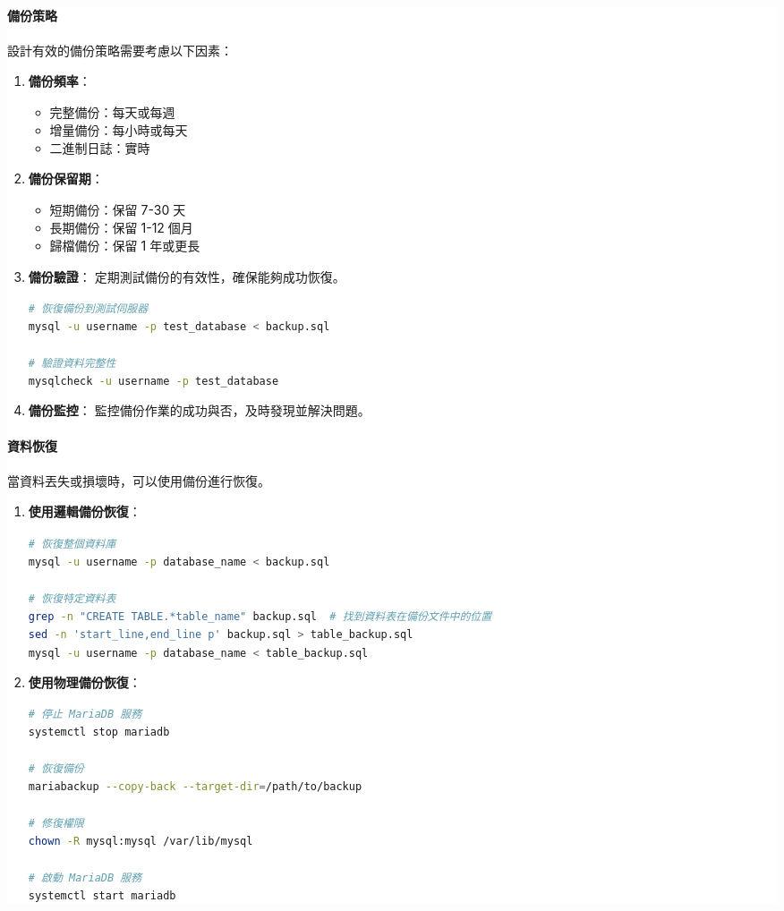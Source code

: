 #### 備份策略

設計有效的備份策略需要考慮以下因素：

1. **備份頻率**：
    - 完整備份：每天或每週
    - 增量備份：每小時或每天
    - 二進制日誌：實時

2. **備份保留期**：
    - 短期備份：保留 7-30 天
    - 長期備份：保留 1-12 個月
    - 歸檔備份：保留 1 年或更長

3. **備份驗證**：
   定期測試備份的有效性，確保能夠成功恢復。
   ```bash
   # 恢復備份到測試伺服器
   mysql -u username -p test_database < backup.sql

   # 驗證資料完整性
   mysqlcheck -u username -p test_database
   ```

4. **備份監控**：
   監控備份作業的成功與否，及時發現並解決問題。

#### 資料恢復

當資料丟失或損壞時，可以使用備份進行恢復。

1. **使用邏輯備份恢復**：
   ```bash
   # 恢復整個資料庫
   mysql -u username -p database_name < backup.sql

   # 恢復特定資料表
   grep -n "CREATE TABLE.*table_name" backup.sql  # 找到資料表在備份文件中的位置
   sed -n 'start_line,end_line p' backup.sql > table_backup.sql
   mysql -u username -p database_name < table_backup.sql
   ```

2. **使用物理備份恢復**：
   ```bash
   # 停止 MariaDB 服務
   systemctl stop mariadb

   # 恢復備份
   mariabackup --copy-back --target-dir=/path/to/backup

   # 修復權限
   chown -R mysql:mysql /var/lib/mysql

   # 啟動 MariaDB 服務
   systemctl start mariadb
   ```
